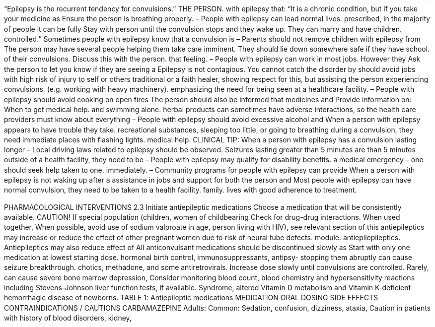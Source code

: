 “Epilepsy is the recurrent tendency for convulsions.” THE PERSON. with epilepsy that:
“It is a chronic condition, but if you take your medicine as
Ensure the person is breathing properly.
– People with epilepsy can lead normal lives.
prescribed, in the majority of people it can be fully Stay with person until the convulsion stops and they wake up. They can marry and have children.
controlled.”
Sometimes people with epilepsy know that a convulsion is
– Parents should not remove children with epilepsy from
The person may have several people helping them take care imminent. They should lie down somewhere safe if they have school.
of their convulsions. Discuss this with the person. that feeling.
– People with epilepsy can work in most jobs. However they
Ask the person to let you know if they are seeing a Epilepsy is not contagious. You cannot catch the disorder by should avoid jobs with high risk of injury to self or others
traditional or a faith healer, showing respect for this, but assisting the person experiencing convulsions. (e.g. working with heavy machinery).
emphasizing the need for being seen at a healthcare facility.
– People with epilepsy should avoid cooking on open fires
The person should also be informed that medicines and
Provide information on: When to get medical help. and swimming alone.
herbal products can sometimes have adverse interactions,
so the health care providers must know about everything – People with epilepsy should avoid excessive alcohol and
When a person with epilepsy appears to have trouble
they take. recreational substances, sleeping too little, or going to
breathing during a convulsion, they need immediate
places with flashing lights.
medical help.
CLINICAL TIP: When a person with epilepsy has a convulsion lasting longer – Local driving laws related to epilepsy should be observed.
Seizures lasting greater than 5 minutes are than 5 minutes outside of a health facility, they need to be – People with epilepsy may qualify for disability benefits.
a medical emergency – one should seek help taken to one.
immediately. – Community programs for people with epilepsy can provide
When a person with epilepsy is not waking up after a
assistance in jobs and support for both the person and
Most people with epilepsy can have normal convulsion, they need to be taken to a health facility.
family.
lives with good adherence to treatment.

PHARMACOLOGICAL INTERVENTIONS
2.3 Initiate antiepileptic medications
Choose a medication that will be consistently available. CAUTION!
If special population (children, women of childbearing Check for drug-drug interactions. When used together, When possible, avoid use of sodium valproate in
age, person living with HIV), see relevant section of this antiepileptics may increase or reduce the effect of other pregnant women due to risk of neural tube defects.
module. antiepilepileptics. Antiepileptics may also reduce effect of
All anticonvulsant medications should be discontinued slowly as
Start with only one medication at lowest starting dose. hormonal birth control, immunosuppressants, antipsy- stopping them abruptly can cause seizure breakthrough.
chotics, methadone, and some antiretrovirals.
Increase dose slowly until convulsions are controlled.
Rarely, can cause severe bone marrow depression,
Consider monitoring blood count, blood chemistry and
hypersensitivity reactions including Stevens-Johnson
liver function tests, if available.
Syndrome, altered Vitamin D metabolism and Vitamin
K-deficient hemorrhagic disease of newborns.
TABLE 1: Antiepileptic medications
MEDICATION ORAL DOSING SIDE EFFECTS CONTRAINDICATIONS / CAUTIONS
CARBAMAZEPINE Adults: Common: Sedation, confusion, dizziness, ataxia, Caution in patients with history of blood disorders, kidney,